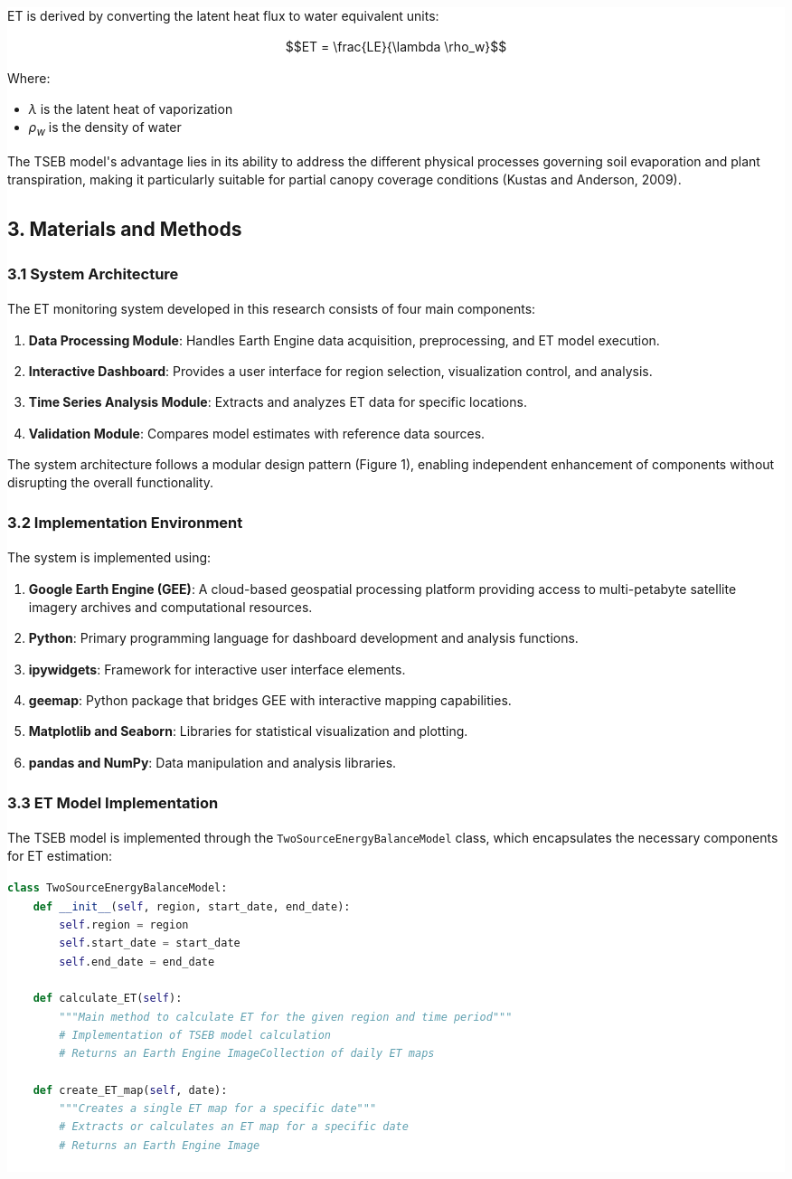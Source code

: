 ET is derived by converting the latent heat flux to water equivalent units:

$$ET = \frac{LE}{\lambda \rho_w}$$

Where:
- $\lambda$ is the latent heat of vaporization
- $\rho_w$ is the density of water

The TSEB model's advantage lies in its ability to address the different physical processes governing soil evaporation and plant transpiration, making it particularly suitable for partial canopy coverage conditions (Kustas and Anderson, 2009).

## 3. Materials and Methods

### 3.1 System Architecture

The ET monitoring system developed in this research consists of four main components:

1. **Data Processing Module**: Handles Earth Engine data acquisition, preprocessing, and ET model execution.

2. **Interactive Dashboard**: Provides a user interface for region selection, visualization control, and analysis.

3. **Time Series Analysis Module**: Extracts and analyzes ET data for specific locations.

4. **Validation Module**: Compares model estimates with reference data sources.

The system architecture follows a modular design pattern (Figure 1), enabling independent enhancement of components without disrupting the overall functionality.

### 3.2 Implementation Environment

The system is implemented using:

1. **Google Earth Engine (GEE)**: A cloud-based geospatial processing platform providing access to multi-petabyte satellite imagery archives and computational resources.

2. **Python**: Primary programming language for dashboard development and analysis functions.

3. **ipywidgets**: Framework for interactive user interface elements.

4. **geemap**: Python package that bridges GEE with interactive mapping capabilities.

5. **Matplotlib and Seaborn**: Libraries for statistical visualization and plotting.

6. **pandas and NumPy**: Data manipulation and analysis libraries.

### 3.3 ET Model Implementation

The TSEB model is implemented through the `TwoSourceEnergyBalanceModel` class, which encapsulates the necessary components for ET estimation:

```python
class TwoSourceEnergyBalanceModel:
    def __init__(self, region, start_date, end_date):
        self.region = region
        self.start_date = start_date
        self.end_date = end_date
        
    def calculate_ET(self):
        """Main method to calculate ET for the given region and time period"""
        # Implementation of TSEB model calculation
        # Returns an Earth Engine ImageCollection of daily ET maps
        
    def create_ET_map(self, date):
        """Creates a single ET map for a specific date"""
        # Extracts or calculates an ET map for a specific date
        # Returns an Earth Engine Image
        
```
